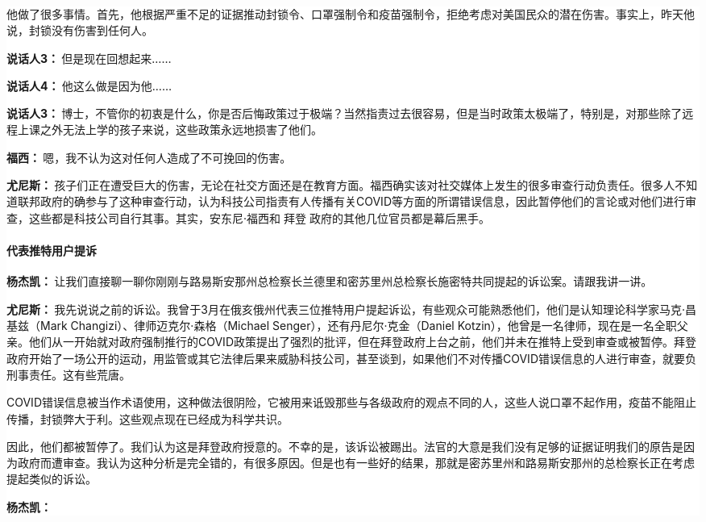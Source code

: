   他做了很多事情。首先，他根据严重不足的证据推动封锁令、口罩强制令和疫苗强制令，拒绝考虑对美国民众的潜在伤害。事实上，昨天他说，封锁没有伤害到任何人。
 </p>
 <p>
  <strong>
   说话人3：
  </strong>
  但是现在回想起来……
 </p>
 <p>
  <strong>
   说话人4：
  </strong>
  他这么做是因为他……
 </p>
 <p>
  <strong>
   说话人3：
  </strong>
  博士，不管你的初衷是什么，你是否后悔政策过于极端？当然指责过去很容易，但是当时政策太极端了，特别是，对那些除了远程上课之外无法上学的孩子来说，这些政策永远地损害了他们。
 </p>
 <p>
  <strong>
   福西：
  </strong>
  嗯，我不认为这对任何人造成了不可挽回的伤害。
 </p>
 <p>
  <strong>
   尤尼斯：
  </strong>
  孩子们正在遭受巨大的伤害，无论在社交方面还是在教育方面。福西确实该对社交媒体上发生的很多审查行动负责任。很多人不知道联邦政府的确参与了这种审查行动，认为科技公司指责有人传播有关COVID等方面的所谓错误信息，因此暂停他们的言论或对他们进行审查，这些都是科技公司自行其事。其实，安东尼‧福西和
  <ok href="https://www.epochtimes.com/gb/tag/%E6%8B%9C%E7%99%BB.html">
   拜登
  </ok>
  政府的其他几位官员都是幕后黑手。
 </p>
 <h4>
  代表推特用户提诉
 </h4>
 <p>
  <strong>
   杨杰凯：
  </strong>
  让我们直接聊一聊你刚刚与路易斯安那州总检察长兰德里和密苏里州总检察长施密特共同提起的诉讼案。请跟我讲一讲。
 </p>
 <p>
  <strong>
   尤尼斯：
  </strong>
  我先说说之前的诉讼。我曾于3月在俄亥俄州代表三位推特用户提起诉讼，有些观众可能熟悉他们，他们是认知理论科学家马克‧昌基兹（Mark Changizi）、律师迈克尔‧森格（Michael Senger），还有丹尼尔‧克金（Daniel Kotzin），他曾是一名律师，现在是一名全职父亲。他们从一开始就对政府强制推行的COVID政策提出了强烈的批评，但在拜登政府上台之前，他们并未在推特上受到审查或被暂停。拜登政府开始了一场公开的运动，用监管或其它法律后果来威胁科技公司，甚至谈到，如果他们不对传播COVID错误信息的人进行审查，就要负刑事责任。这有些荒唐。
 </p>
 <p>
  COVID错误信息被当作术语使用，这种做法很阴险，它被用来诋毁那些与各级政府的观点不同的人，这些人说口罩不起作用，疫苗不能阻止传播，封锁弊大于利。这些观点现在已经成为科学共识。
 </p>
 <p>
  因此，他们都被暂停了。我们认为这是拜登政府授意的。不幸的是，该诉讼被踢出。法官的大意是我们没有足够的证据证明我们的原告是因为政府而遭审查。我认为这种分析是完全错的，有很多原因。但是也有一些好的结果，那就是密苏里州和路易斯安那州的总检察长正在考虑提起类似的诉讼。
 </p>
 <p>
  <strong>
   杨杰凯：